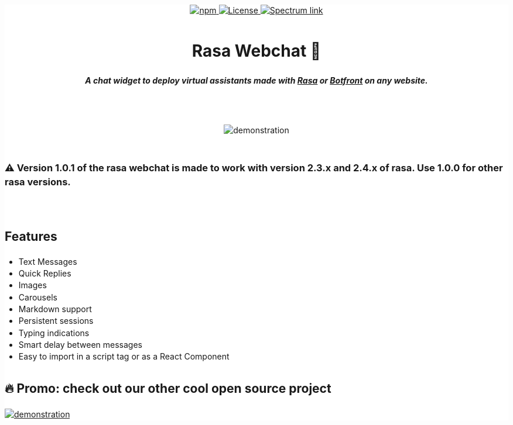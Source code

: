 <p align="center">

<a href="https://www.npmjs.com/package/botfront">
    <img alt="npm" src="https://img.shields.io/npm/v/rasa-webchat.svg">
</a>
<a href='https://github.com/botfront/botfront/blob/master/LICENSE'>
    <img alt="License" src="https://img.shields.io/github/license/botfront/rasa-webchat">
</a>
<a href='https://spectrum.chat/botfront'>
    <img alt="Spectrum link" src="https://withspectrum.github.io/badge/badge.svg">
</a>
</p>
<h1 align="center">Rasa Webchat 💬</h1>
<h5 align="center">
 A chat widget to deploy virtual assistants made with <a href="https://github.com/rasaHQ/rasa">Rasa</a> or <a href="https://github.com/botfront/botfront?utm_source=rasa_webchat">Botfront</a> on any website.
</h5>
<br />
<br />

<div align="center">
<img align="center" src="./rasa_webchat.gif" alt="demonstration">
</div>
<br />

### ⚠️ Version 1.0.1 of the rasa webchat is made to work with version 2.3.x and 2.4.x of rasa. Use 1.0.0 for other rasa versions.

<br />

## Features
- Text Messages
- Quick Replies
- Images
- Carousels
- Markdown support
- Persistent sessions
- Typing indications
- Smart delay between messages
- Easy to import in a script tag or as a React Component

## 🔥 Promo: check out our other cool open source project

<a href="https://github.com/botfront/botfront?utm_source=rasa_webchat">
<img align="center" src="https://github.com/botfront/botfront/raw/master/botfront_animation.gif" alt="demonstration" width="100%">
</a>
